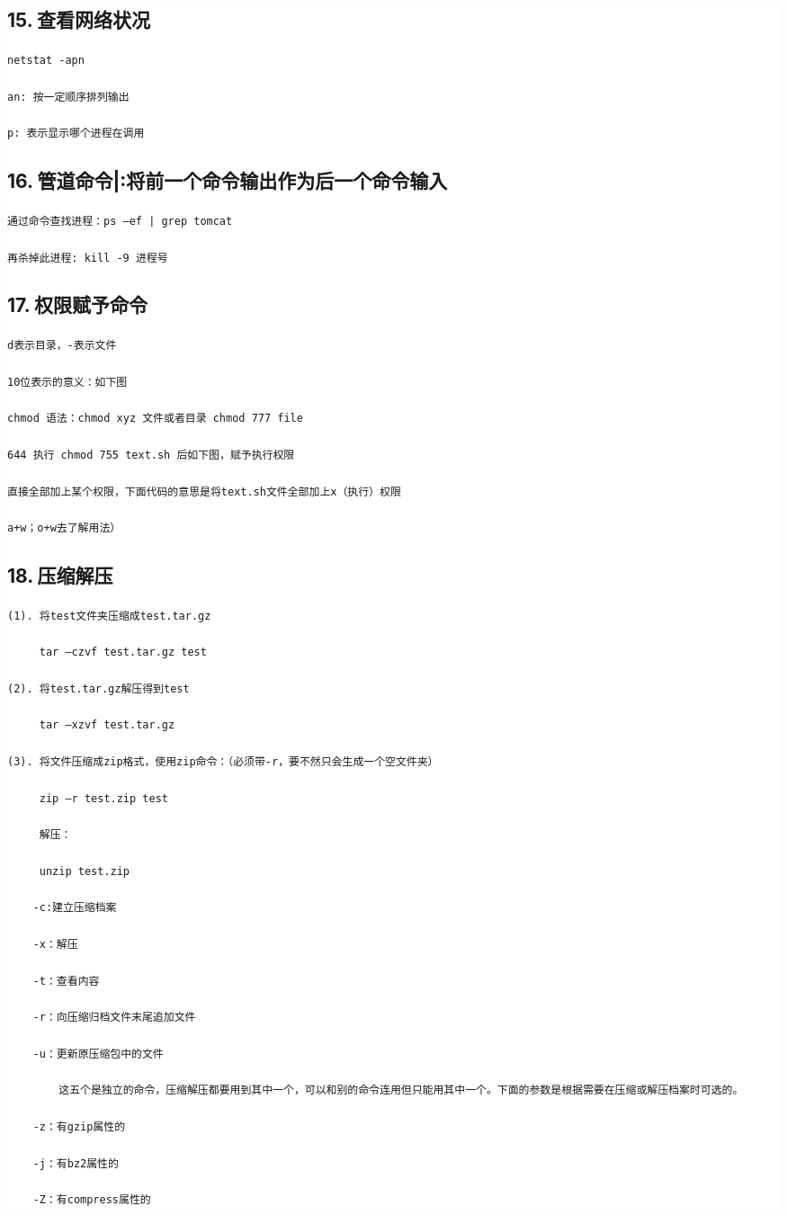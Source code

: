 ## 15. 查看网络状况 ##  
    netstat -apn

    an: 按一定顺序排列输出

    p: 表示显示哪个进程在调用

## 16. 管道命令|:将前一个命令输出作为后一个命令输入 ##  
    通过命令查找进程：ps –ef | grep tomcat

    再杀掉此进程: kill -9 进程号

## 17. 权限赋予命令 ##  
    d表示目录，-表示文件

    10位表示的意义：如下图

    chmod 语法：chmod xyz 文件或者目录 chmod 777 file

    644 执行 chmod 755 text.sh 后如下图，赋予执行权限

    直接全部加上某个权限，下面代码的意思是将text.sh文件全部加上x（执行）权限

    a+w；o+w去了解用法）

## 18. 压缩解压 ## 
    (1). 将test文件夹压缩成test.tar.gz

         tar –czvf test.tar.gz test

    (2). 将test.tar.gz解压得到test

         tar –xzvf test.tar.gz

    (3). 将文件压缩成zip格式，使用zip命令：（必须带-r，要不然只会生成一个空文件夹）

         zip –r test.zip test

         解压：

         unzip test.zip

        -c:建立压缩档案

        -x：解压

        -t：查看内容

        -r：向压缩归档文件末尾追加文件

        -u：更新原压缩包中的文件

            这五个是独立的命令，压缩解压都要用到其中一个，可以和别的命令连用但只能用其中一个。下面的参数是根据需要在压缩或解压档案时可选的。

        -z：有gzip属性的

        -j：有bz2属性的

        -Z：有compress属性的
